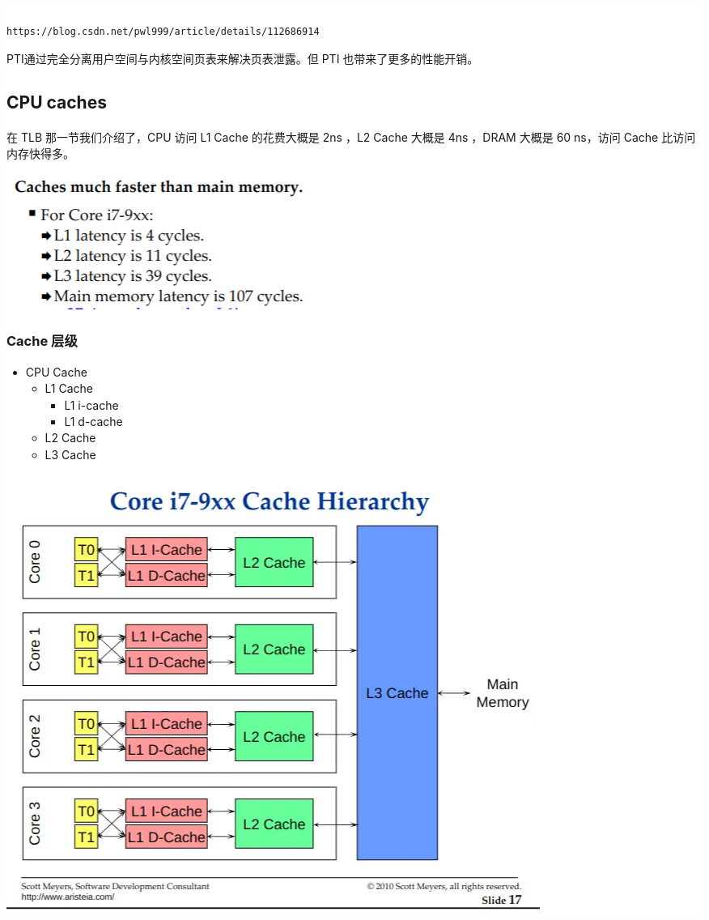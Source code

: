 ```

https://blog.csdn.net/pwl999/article/details/112686914
```

PTI通过完全分离用户空间与内核空间页表来解决页表泄露。但 PTI 也带来了更多的性能开销。

## CPU caches

在 TLB 那一节我们介绍了，CPU 访问 L1 Cache 的花费大概是 2ns ，L2 Cache 大概是 4ns ，DRAM 大概是 60 ns，访问 Cache 比访问内存快得多。

![](../images/cache_cycle.webp)

### Cache 层级

- CPU Cache
    - L1 Cache
        - L1 i-cache
        - L1 d-cache
    - L2 Cache
    - L3 Cache


![](../images/i7_cache_hierarchy.webp)
